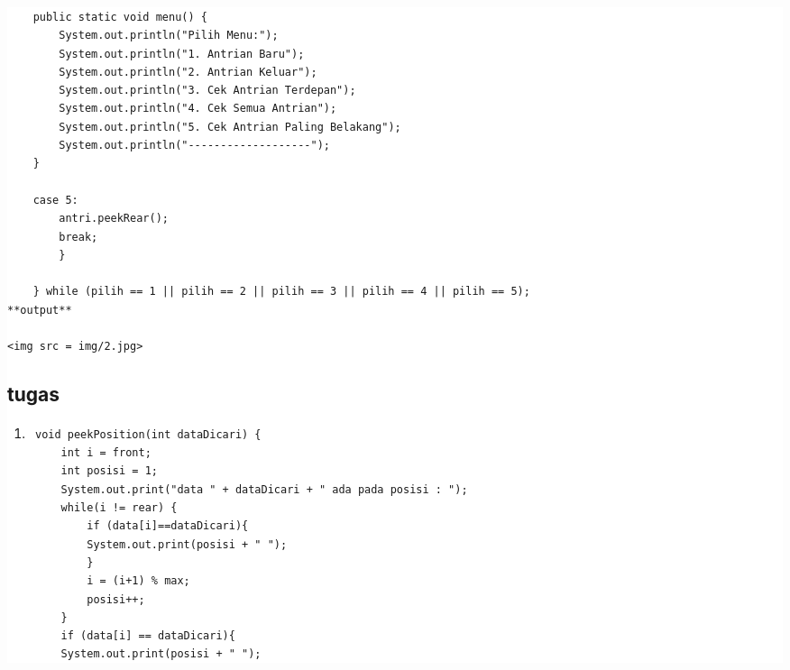         public static void menu() {
            System.out.println("Pilih Menu:");
            System.out.println("1. Antrian Baru");
            System.out.println("2. Antrian Keluar");
            System.out.println("3. Cek Antrian Terdepan");
            System.out.println("4. Cek Semua Antrian");
            System.out.println("5. Cek Antrian Paling Belakang");
            System.out.println("-------------------");
        }

        case 5:
            antri.peekRear();
            break;
            }

        } while (pilih == 1 || pilih == 2 || pilih == 3 || pilih == 4 || pilih == 5);
    **output**

    <img src = img/2.jpg>

## tugas 
1.      void peekPosition(int dataDicari) {
            int i = front;
            int posisi = 1;
            System.out.print("data " + dataDicari + " ada pada posisi : ");
            while(i != rear) {
                if (data[i]==dataDicari){
                System.out.print(posisi + " ");
                }
                i = (i+1) % max;
                posisi++;
            }
            if (data[i] == dataDicari){
            System.out.print(posisi + " ");